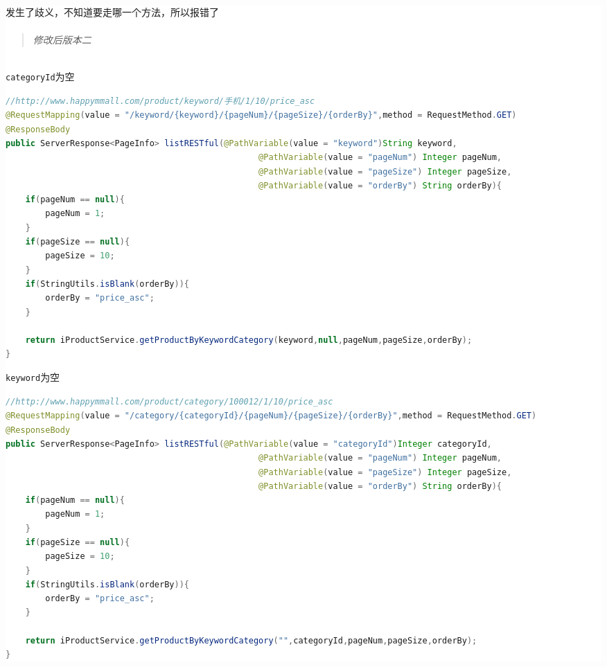发生了歧义，不知道要走哪一个方法，所以报错了


> ###### 修改后版本二 ######

`categoryId`为空

```java
//http://www.happymmall.com/product/keyword/手机/1/10/price_asc
@RequestMapping(value = "/keyword/{keyword}/{pageNum}/{pageSize}/{orderBy}",method = RequestMethod.GET)
@ResponseBody
public ServerResponse<PageInfo> listRESTful(@PathVariable(value = "keyword")String keyword,
                                                   @PathVariable(value = "pageNum") Integer pageNum,
                                                   @PathVariable(value = "pageSize") Integer pageSize,
                                                   @PathVariable(value = "orderBy") String orderBy){
    if(pageNum == null){
        pageNum = 1;
    }
    if(pageSize == null){
        pageSize = 10;
    }
    if(StringUtils.isBlank(orderBy)){
        orderBy = "price_asc";
    }

    return iProductService.getProductByKeywordCategory(keyword,null,pageNum,pageSize,orderBy);
}

```

`keyword`为空

```java
//http://www.happymmall.com/product/category/100012/1/10/price_asc
@RequestMapping(value = "/category/{categoryId}/{pageNum}/{pageSize}/{orderBy}",method = RequestMethod.GET)
@ResponseBody
public ServerResponse<PageInfo> listRESTful(@PathVariable(value = "categoryId")Integer categoryId,
                                                   @PathVariable(value = "pageNum") Integer pageNum,
                                                   @PathVariable(value = "pageSize") Integer pageSize,
                                                   @PathVariable(value = "orderBy") String orderBy){
    if(pageNum == null){
        pageNum = 1;
    }
    if(pageSize == null){
        pageSize = 10;
    }
    if(StringUtils.isBlank(orderBy)){
        orderBy = "price_asc";
    }

    return iProductService.getProductByKeywordCategory("",categoryId,pageNum,pageSize,orderBy);
}
```
